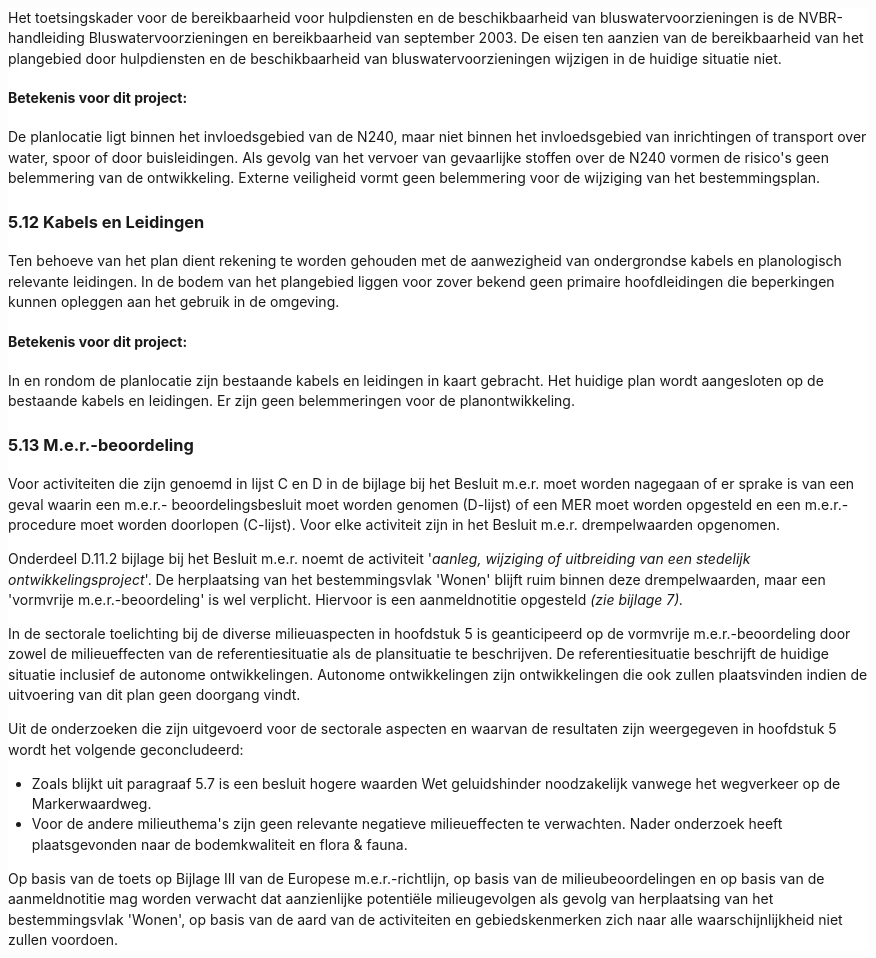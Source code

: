 Het toetsingskader voor de bereikbaarheid voor hulpdiensten en de beschikbaarheid van bluswatervoorzieningen is de NVBR-handleiding Bluswatervoorzieningen en bereikbaarheid van september 2003. De eisen ten aanzien van de bereikbaarheid van het plangebied door hulpdiensten en de beschikbaarheid van bluswatervoorzieningen wijzigen in de huidige situatie niet.

#### Betekenis voor dit project:

<span id="page-34-0"></span>De planlocatie ligt binnen het invloedsgebied van de N240, maar niet binnen het invloedsgebied van inrichtingen of transport over water, spoor of door buisleidingen. Als gevolg van het vervoer van gevaarlijke stoffen over de N240 vormen de risico's geen belemmering van de ontwikkeling. Externe veiligheid vormt geen belemmering voor de wijziging van het bestemmingsplan.

### **5.12 Kabels en Leidingen**

Ten behoeve van het plan dient rekening te worden gehouden met de aanwezigheid van ondergrondse kabels en planologisch relevante leidingen. In de bodem van het plangebied liggen voor zover bekend geen primaire hoofdleidingen die beperkingen kunnen opleggen aan het gebruik in de omgeving.

#### Betekenis voor dit project:

In en rondom de planlocatie zijn bestaande kabels en leidingen in kaart gebracht. Het huidige plan wordt aangesloten op de bestaande kabels en leidingen. Er zijn geen belemmeringen voor de planontwikkeling.

### <span id="page-35-0"></span>**5.13 M.e.r.-beoordeling**

Voor activiteiten die zijn genoemd in lijst C en D in de bijlage bij het Besluit m.e.r. moet worden nagegaan of er sprake is van een geval waarin een m.e.r.- beoordelingsbesluit moet worden genomen (D-lijst) of een MER moet worden opgesteld en een m.e.r.-procedure moet worden doorlopen (C-lijst). Voor elke activiteit zijn in het Besluit m.e.r. drempelwaarden opgenomen.

Onderdeel D.11.2 bijlage bij het Besluit m.e.r. noemt de activiteit '*aanleg, wijziging of uitbreiding van een stedelijk ontwikkelingsproject*'. De herplaatsing van het bestemmingsvlak 'Wonen' blijft ruim binnen deze drempelwaarden, maar een 'vormvrije m.e.r.-beoordeling' is wel verplicht. Hiervoor is een aanmeldnotitie opgesteld *(zie bijlage 7).*

In de sectorale toelichting bij de diverse milieuaspecten in hoofdstuk 5 is geanticipeerd op de vormvrije m.e.r.-beoordeling door zowel de milieueffecten van de referentiesituatie als de plansituatie te beschrijven. De referentiesituatie beschrijft de huidige situatie inclusief de autonome ontwikkelingen. Autonome ontwikkelingen zijn ontwikkelingen die ook zullen plaatsvinden indien de uitvoering van dit plan geen doorgang vindt.

Uit de onderzoeken die zijn uitgevoerd voor de sectorale aspecten en waarvan de resultaten zijn weergegeven in hoofdstuk 5 wordt het volgende geconcludeerd:

- Zoals blijkt uit paragraaf 5.7 is een besluit hogere waarden Wet geluidshinder noodzakelijk vanwege het wegverkeer op de Markerwaardweg.
- Voor de andere milieuthema's zijn geen relevante negatieve milieueffecten te verwachten. Nader onderzoek heeft plaatsgevonden naar de bodemkwaliteit en flora & fauna.

Op basis van de toets op Bijlage III van de Europese m.e.r.-richtlijn, op basis van de milieubeoordelingen en op basis van de aanmeldnotitie mag worden verwacht dat aanzienlijke potentiële milieugevolgen als gevolg van herplaatsing van het bestemmingsvlak 'Wonen', op basis van de aard van de activiteiten en gebiedskenmerken zich naar alle waarschijnlijkheid niet zullen voordoen.
